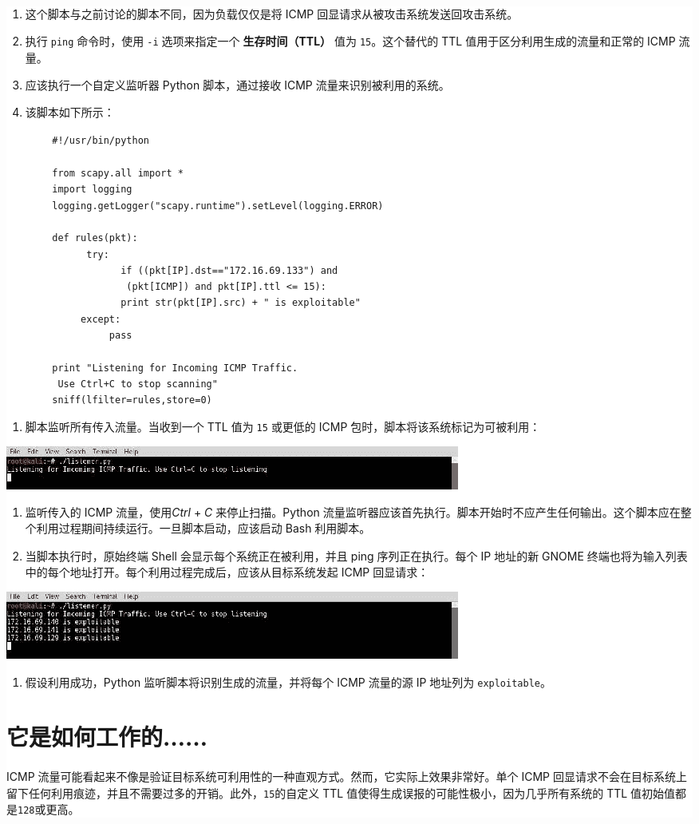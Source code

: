 1.  这个脚本与之前讨论的脚本不同，因为负载仅仅是将 ICMP 回显请求从被攻击系统发送回攻击系统。

1.  执行 `ping` 命令时，使用 `-i` 选项来指定一个 **生存时间（TTL）** 值为 `15`。这个替代的 TTL 值用于区分利用生成的流量和正常的 ICMP 流量。

1.  应该执行一个自定义监听器 Python 脚本，通过接收 ICMP 流量来识别被利用的系统。

1.  该脚本如下所示：

```
        #!/usr/bin/python

        from scapy.all import *
        import logging
        logging.getLogger("scapy.runtime").setLevel(logging.ERROR)

        def rules(pkt):
              try:
                    if ((pkt[IP].dst=="172.16.69.133") and
                     (pkt[ICMP]) and pkt[IP].ttl <= 15):
                    print str(pkt[IP].src) + " is exploitable"
             except:
                  pass

        print "Listening for Incoming ICMP Traffic.
         Use Ctrl+C to stop scanning"
        sniff(lfilter=rules,store=0)

```

1.  脚本监听所有传入流量。当收到一个 TTL 值为 `15` 或更低的 ICMP 包时，脚本将该系统标记为可被利用：

![](img/00663.jpeg)

1.  监听传入的 ICMP 流量，使用*Ctrl* + *C* 来停止扫描。Python 流量监听器应该首先执行。脚本开始时不应产生任何输出。这个脚本应在整个利用过程期间持续运行。一旦脚本启动，应该启动 Bash 利用脚本。

1.  当脚本执行时，原始终端 Shell 会显示每个系统正在被利用，并且 ping 序列正在执行。每个 IP 地址的新 GNOME 终端也将为输入列表中的每个地址打开。每个利用过程完成后，应该从目标系统发起 ICMP 回显请求：

![](img/00046.jpeg)

1.  假设利用成功，Python 监听脚本将识别生成的流量，并将每个 ICMP 流量的源 IP 地址列为 `exploitable`。

# 它是如何工作的……

ICMP 流量可能看起来不像是验证目标系统可利用性的一种直观方式。然而，它实际上效果非常好。单个 ICMP 回显请求不会在目标系统上留下任何利用痕迹，并且不需要过多的开销。此外，`15`的自定义 TTL 值使得生成误报的可能性极小，因为几乎所有系统的 TTL 值初始值都是`128`或更高。
